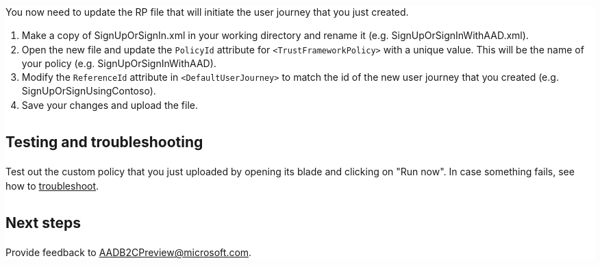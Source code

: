 You now need to update the RP file that will initiate the user journey that you just created.

1. Make a copy of SignUpOrSignIn.xml in your working directory and rename it (e.g. SignUpOrSignInWithAAD.xml).
1. Open the new file and update the `PolicyId` attribute for `<TrustFrameworkPolicy>` with a unique value. This will be the name of your policy (e.g. SignUpOrSignInWithAAD).
1. Modify the `ReferenceId` attribute in `<DefaultUserJourney>` to match the id of the new user journey that you created (e.g. SignUpOrSignUsingContoso).
1. Save your changes and upload the file.

## Testing and troubleshooting

Test out the custom policy that you just uploaded by opening its blade and clicking on "Run now". In case something fails, see how to [troubleshoot](active-directory-b2c-troubleshoot-custom.md).

## Next steps

Provide feedback to [AADB2CPreview@microsoft.com](mailto:AADB2CPreview@microsoft.com).